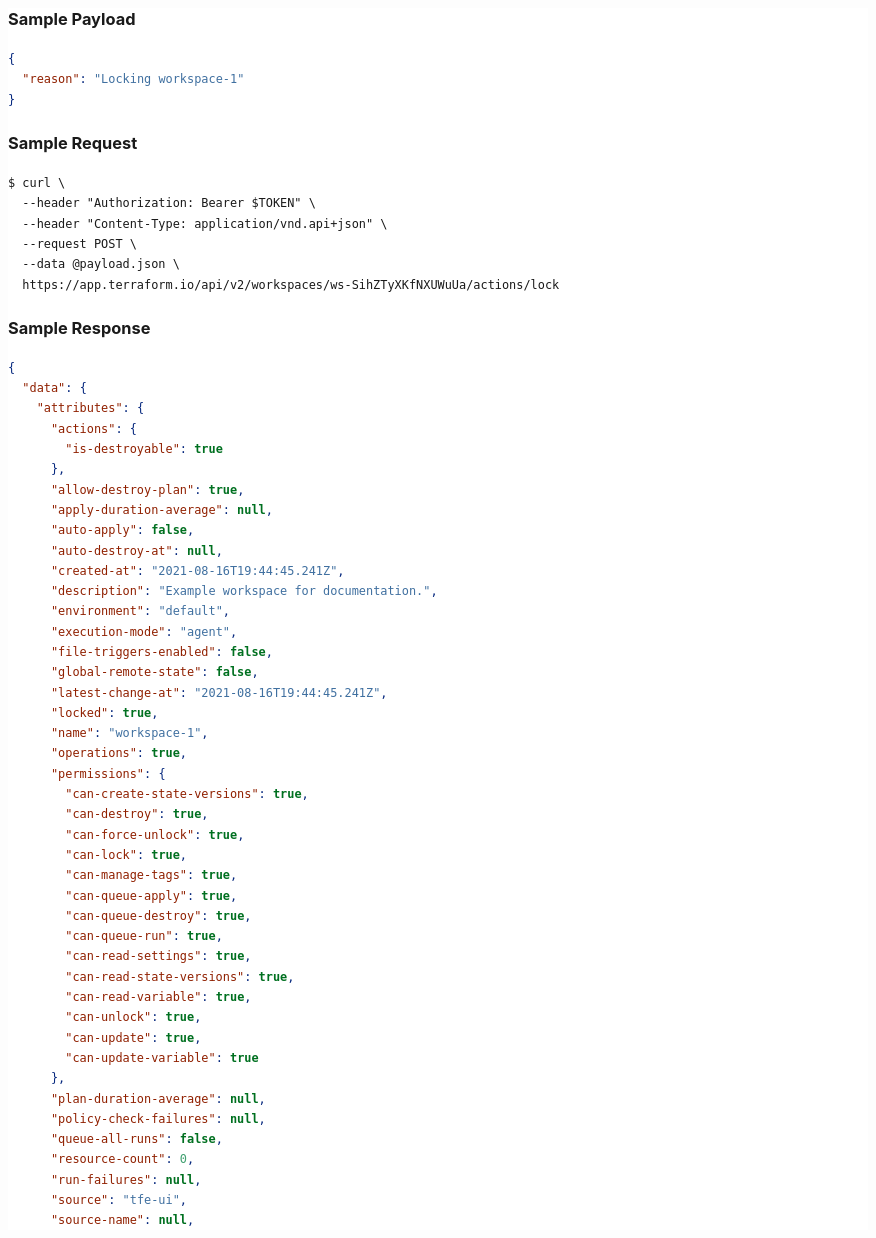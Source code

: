 ### Sample Payload

```json
{
  "reason": "Locking workspace-1"
}
```

### Sample Request

```shell
$ curl \
  --header "Authorization: Bearer $TOKEN" \
  --header "Content-Type: application/vnd.api+json" \
  --request POST \
  --data @payload.json \
  https://app.terraform.io/api/v2/workspaces/ws-SihZTyXKfNXUWuUa/actions/lock
```

### Sample Response

```json
{
  "data": {
    "attributes": {
      "actions": {
        "is-destroyable": true
      },
      "allow-destroy-plan": true,
      "apply-duration-average": null,
      "auto-apply": false,
      "auto-destroy-at": null,
      "created-at": "2021-08-16T19:44:45.241Z",
      "description": "Example workspace for documentation.",
      "environment": "default",
      "execution-mode": "agent",
      "file-triggers-enabled": false,
      "global-remote-state": false,
      "latest-change-at": "2021-08-16T19:44:45.241Z",
      "locked": true,
      "name": "workspace-1",
      "operations": true,
      "permissions": {
        "can-create-state-versions": true,
        "can-destroy": true,
        "can-force-unlock": true,
        "can-lock": true,
        "can-manage-tags": true,
        "can-queue-apply": true,
        "can-queue-destroy": true,
        "can-queue-run": true,
        "can-read-settings": true,
        "can-read-state-versions": true,
        "can-read-variable": true,
        "can-unlock": true,
        "can-update": true,
        "can-update-variable": true
      },
      "plan-duration-average": null,
      "policy-check-failures": null,
      "queue-all-runs": false,
      "resource-count": 0,
      "run-failures": null,
      "source": "tfe-ui",
      "source-name": null,
```